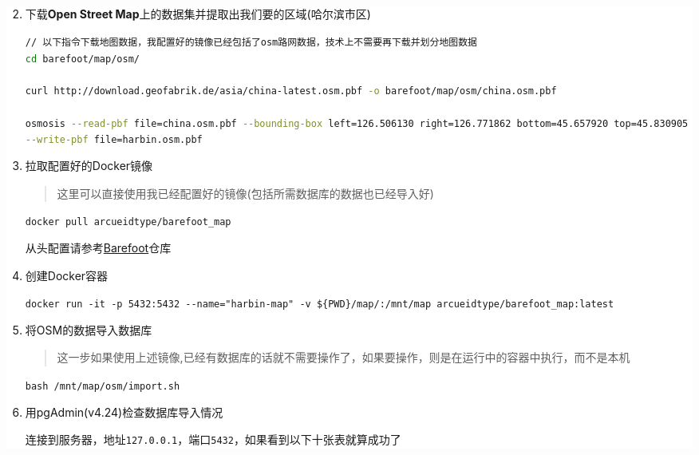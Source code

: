 2. 下载**Open Street Map**上的数据集并提取出我们要的区域(哈尔滨市区)

    ```bash
    // 以下指令下载地图数据，我配置好的镜像已经包括了osm路网数据，技术上不需要再下载并划分地图数据
    cd barefoot/map/osm/

    curl http://download.geofabrik.de/asia/china-latest.osm.pbf -o barefoot/map/osm/china.osm.pbf

    osmosis --read-pbf file=china.osm.pbf --bounding-box left=126.506130 right=126.771862 bottom=45.657920 top=45.830905 --write-pbf file=harbin.osm.pbf
    ```

3. 拉取配置好的Docker镜像

    > 这里可以直接使用我已经配置好的镜像(包括所需数据库的数据也已经导入好)

    ```
    docker pull arcueidtype/barefoot_map
    ```

    从头配置请参考[Barefoot](https://github.com/boathit/barefoot)仓库

4. 创建Docker容器
    ```
    docker run -it -p 5432:5432 --name="harbin-map" -v ${PWD}/map/:/mnt/map arcueidtype/barefoot_map:latest
    ```

5. 将OSM的数据导入数据库

    >这一步如果使用上述镜像,已经有数据库的话就不需要操作了，如果要操作，则是在运行中的容器中执行，而不是本机

    ```
    bash /mnt/map/osm/import.sh
    ```

6. 用pgAdmin(v4.24)检查数据库导入情况

    连接到服务器，地址`127.0.0.1`，端口`5432`，如果看到以下十张表就算成功了
